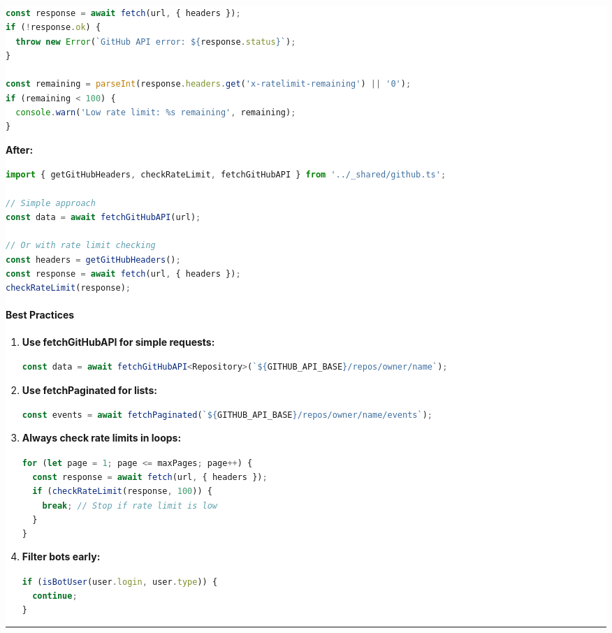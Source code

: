 ```typescript
const response = await fetch(url, { headers });
if (!response.ok) {
  throw new Error(`GitHub API error: ${response.status}`);
}

const remaining = parseInt(response.headers.get('x-ratelimit-remaining') || '0');
if (remaining < 100) {
  console.warn('Low rate limit: %s remaining', remaining);
}
```

**After:**
```typescript
import { getGitHubHeaders, checkRateLimit, fetchGitHubAPI } from '../_shared/github.ts';

// Simple approach
const data = await fetchGitHubAPI(url);

// Or with rate limit checking
const headers = getGitHubHeaders();
const response = await fetch(url, { headers });
checkRateLimit(response);
```

#### Best Practices

1. **Use fetchGitHubAPI for simple requests:**
   ```typescript
   const data = await fetchGitHubAPI<Repository>(`${GITHUB_API_BASE}/repos/owner/name`);
   ```

2. **Use fetchPaginated for lists:**
   ```typescript
   const events = await fetchPaginated(`${GITHUB_API_BASE}/repos/owner/name/events`);
   ```

3. **Always check rate limits in loops:**
   ```typescript
   for (let page = 1; page <= maxPages; page++) {
     const response = await fetch(url, { headers });
     if (checkRateLimit(response, 100)) {
       break; // Stop if rate limit is low
     }
   }
   ```

4. **Filter bots early:**
   ```typescript
   if (isBotUser(user.login, user.type)) {
     continue;
   }
   ```

---
